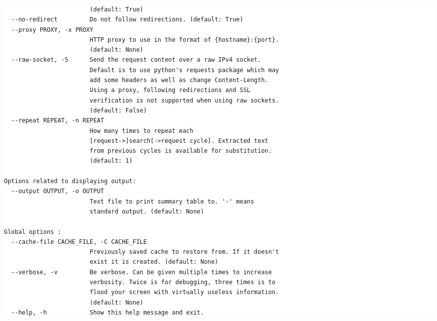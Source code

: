                             (default: True)
      --no-redirect         Do not follow redirections. (default: True)
      --proxy PROXY, -x PROXY
                            HTTP proxy to use in the format of {hostname}:{port}.
                            (default: None)
      --raw-socket, -S      Send the request content over a raw IPv4 socket.
                            Default is to use python's requests package which may
                            add some headers as well as change Content-Length.
                            Using a proxy, following redirections and SSL
                            verification is not supported when using raw sockets.
                            (default: False)
      --repeat REPEAT, -n REPEAT
                            How many times to repeat each
                            [request->]search[->request cycle]. Extracted text
                            from previous cycles is available for substitution.
                            (default: 1)
    
    Options related to displaying output:
      --output OUTPUT, -o OUTPUT
                            Text file to print summary table to. '-' means
                            standard output. (default: None)
    
    Global options :
      --cache-file CACHE_FILE, -C CACHE_FILE
                            Previously saved cache to restore from. If it doesn't
                            exist it is created. (default: None)
      --verbose, -v         Be verbose. Can be given multiple times to increase
                            verbosity. Twice is for debugging, three times is to
                            flood your screen with virtually useless information.
                            (default: None)
      --help, -h            Show this help message and exit.

